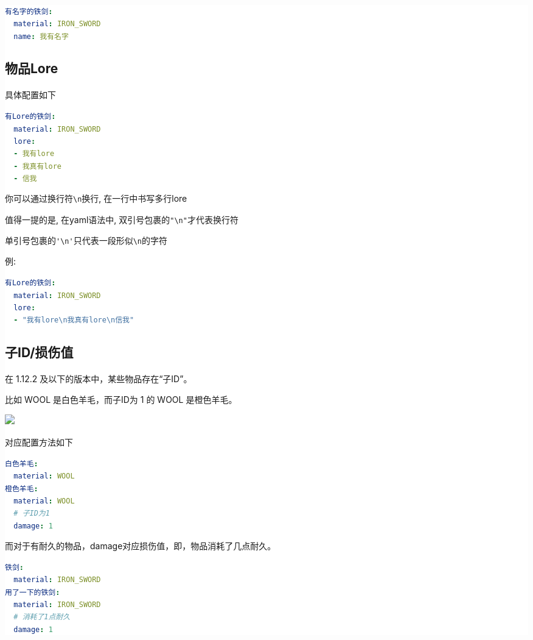 ```yaml
有名字的铁剑:
  material: IRON_SWORD
  name: 我有名字
```

## 物品Lore

具体配置如下

```yaml
有Lore的铁剑:
  material: IRON_SWORD
  lore:
  - 我有lore
  - 我真有lore
  - 信我
```

你可以通过换行符`\n`换行, 在一行中书写多行lore

值得一提的是, 在yaml语法中, 双引号包裹的`"\n"`才代表换行符

单引号包裹的`'\n'`只代表一段形似`\n`的字符

例:

```yaml
有Lore的铁剑:
  material: IRON_SWORD
  lore:
  - "我有lore\n我真有lore\n信我"
```

## 子ID/损伤值

在 1.12.2 及以下的版本中，某些物品存在“子ID”。

比如 WOOL 是白色羊毛，而子ID为 1 的 WOOL 是橙色羊毛。

![](_images/子ID.png)

对应配置方法如下

```yaml
白色羊毛:
  material: WOOL
橙色羊毛:
  material: WOOL
  # 子ID为1
  damage: 1
```

而对于有耐久的物品，damage对应损伤值，即，物品消耗了几点耐久。

```yaml
铁剑:
  material: IRON_SWORD
用了一下的铁剑:
  material: IRON_SWORD
  # 消耗了1点耐久
  damage: 1
```
